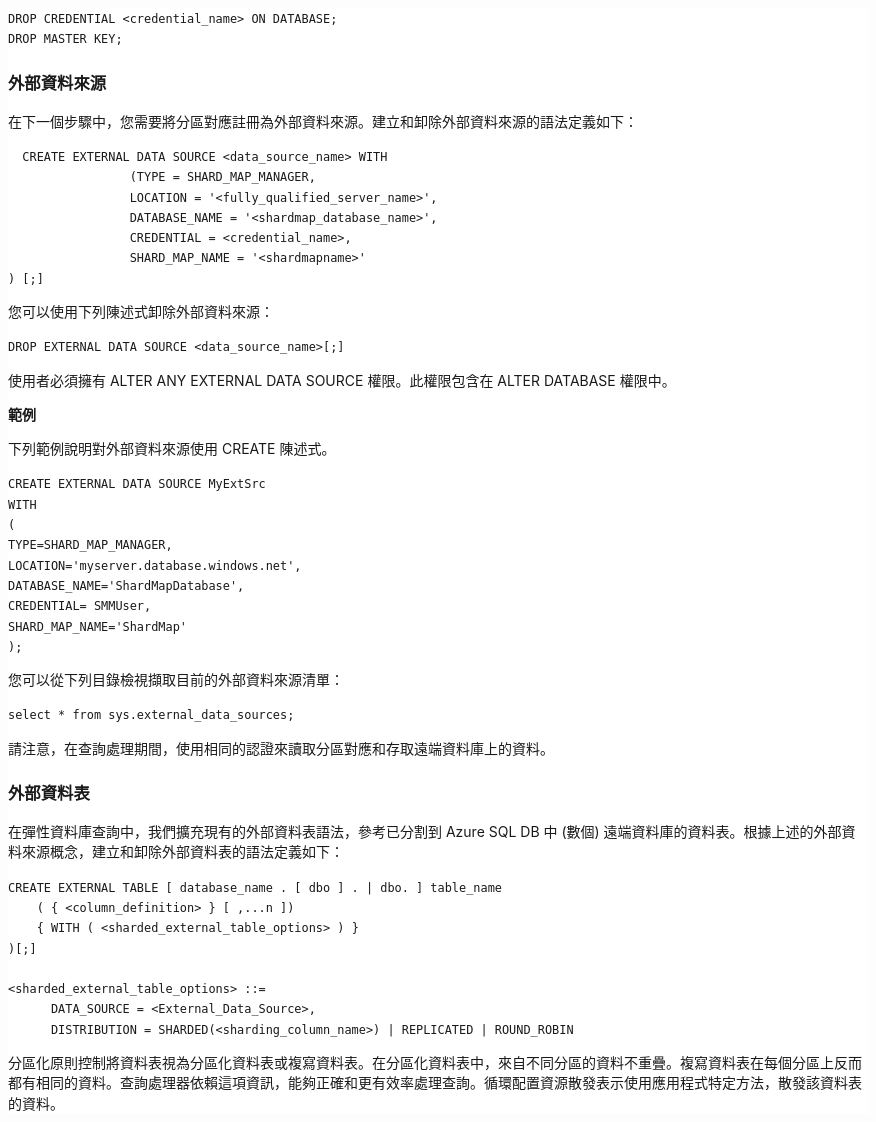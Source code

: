     DROP CREDENTIAL <credential_name> ON DATABASE;
    DROP MASTER KEY;  

### 外部資料來源

在下一個步驟中，您需要將分區對應註冊為外部資料來源。建立和卸除外部資料來源的語法定義如下：

      CREATE EXTERNAL DATA SOURCE <data_source_name> WITH
                     (TYPE = SHARD_MAP_MANAGER,
                     LOCATION = '<fully_qualified_server_name>',
                     DATABASE_NAME = '<shardmap_database_name>',
                     CREDENTIAL = <credential_name>,
                     SHARD_MAP_NAME = '<shardmapname>'
    ) [;]

您可以使用下列陳述式卸除外部資料來源：

    DROP EXTERNAL DATA SOURCE <data_source_name>[;]

使用者必須擁有 ALTER ANY EXTERNAL DATA SOURCE 權限。此權限包含在 ALTER DATABASE 權限中。

**範例**

下列範例說明對外部資料來源使用 CREATE 陳述式。

    CREATE EXTERNAL DATA SOURCE MyExtSrc
    WITH
    (
    TYPE=SHARD_MAP_MANAGER,
    LOCATION='myserver.database.windows.net',
    DATABASE_NAME='ShardMapDatabase',
    CREDENTIAL= SMMUser,
    SHARD_MAP_NAME='ShardMap'
    );

您可以從下列目錄檢視擷取目前的外部資料來源清單：

    select * from sys.external_data_sources;

請注意，在查詢處理期間，使用相同的認證來讀取分區對應和存取遠端資料庫上的資料。


### 外部資料表

在彈性資料庫查詢中，我們擴充現有的外部資料表語法，參考已分割到 Azure SQL DB 中 (數個) 遠端資料庫的資料表。根據上述的外部資料來源概念，建立和卸除外部資料表的語法定義如下：

    CREATE EXTERNAL TABLE [ database_name . [ dbo ] . | dbo. ] table_name
        ( { <column_definition> } [ ,...n ])
        { WITH ( <sharded_external_table_options> ) }
    )[;]

    <sharded_external_table_options> ::=
          DATA_SOURCE = <External_Data_Source>,
          DISTRIBUTION = SHARDED(<sharding_column_name>) | REPLICATED | ROUND_ROBIN

分區化原則控制將資料表視為分區化資料表或複寫資料表。在分區化資料表中，來自不同分區的資料不重疊。複寫資料表在每個分區上反而都有相同的資料。查詢處理器依賴這項資訊，能夠正確和更有效率處理查詢。循環配置資源散發表示使用應用程式特定方法，散發該資料表的資料。


[1]: ./media/sql-database-elastic-query-overview/overview.png
[2]: ./media/sql-database-elastic-query-overview/topology1.png